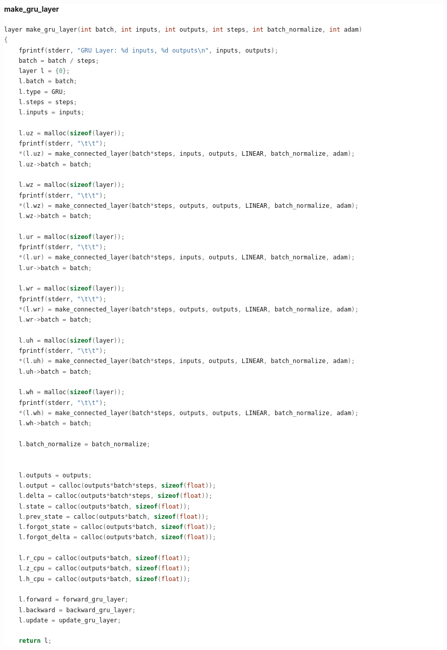 

#### make\_gru\_layer

```c
layer make_gru_layer(int batch, int inputs, int outputs, int steps, int batch_normalize, int adam)
{
    fprintf(stderr, "GRU Layer: %d inputs, %d outputs\n", inputs, outputs);
    batch = batch / steps;
    layer l = {0};
    l.batch = batch;
    l.type = GRU;
    l.steps = steps;
    l.inputs = inputs;

    l.uz = malloc(sizeof(layer));
    fprintf(stderr, "\t\t");
    *(l.uz) = make_connected_layer(batch*steps, inputs, outputs, LINEAR, batch_normalize, adam);
    l.uz->batch = batch;

    l.wz = malloc(sizeof(layer));
    fprintf(stderr, "\t\t");
    *(l.wz) = make_connected_layer(batch*steps, outputs, outputs, LINEAR, batch_normalize, adam);
    l.wz->batch = batch;

    l.ur = malloc(sizeof(layer));
    fprintf(stderr, "\t\t");
    *(l.ur) = make_connected_layer(batch*steps, inputs, outputs, LINEAR, batch_normalize, adam);
    l.ur->batch = batch;

    l.wr = malloc(sizeof(layer));
    fprintf(stderr, "\t\t");
    *(l.wr) = make_connected_layer(batch*steps, outputs, outputs, LINEAR, batch_normalize, adam);
    l.wr->batch = batch;

    l.uh = malloc(sizeof(layer));
    fprintf(stderr, "\t\t");
    *(l.uh) = make_connected_layer(batch*steps, inputs, outputs, LINEAR, batch_normalize, adam);
    l.uh->batch = batch;

    l.wh = malloc(sizeof(layer));
    fprintf(stderr, "\t\t");
    *(l.wh) = make_connected_layer(batch*steps, outputs, outputs, LINEAR, batch_normalize, adam);
    l.wh->batch = batch;

    l.batch_normalize = batch_normalize;


    l.outputs = outputs;
    l.output = calloc(outputs*batch*steps, sizeof(float));
    l.delta = calloc(outputs*batch*steps, sizeof(float));
    l.state = calloc(outputs*batch, sizeof(float));
    l.prev_state = calloc(outputs*batch, sizeof(float));
    l.forgot_state = calloc(outputs*batch, sizeof(float));
    l.forgot_delta = calloc(outputs*batch, sizeof(float));

    l.r_cpu = calloc(outputs*batch, sizeof(float));
    l.z_cpu = calloc(outputs*batch, sizeof(float));
    l.h_cpu = calloc(outputs*batch, sizeof(float));

    l.forward = forward_gru_layer;
    l.backward = backward_gru_layer;
    l.update = update_gru_layer;

    return l;
```